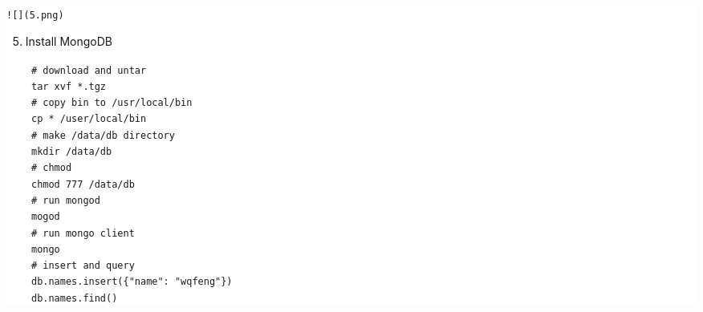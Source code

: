 	![](5.png)
	
5. Install MongoDB

		# download and untar
		tar xvf *.tgz
		# copy bin to /usr/local/bin
		cp * /user/local/bin
		# make /data/db directory
		mkdir /data/db
		# chmod
		chmod 777 /data/db
		# run mongod
		mogod
		# run mongo client
		mongo
		# insert and query
		db.names.insert({"name": "wqfeng"})
		db.names.find()
				